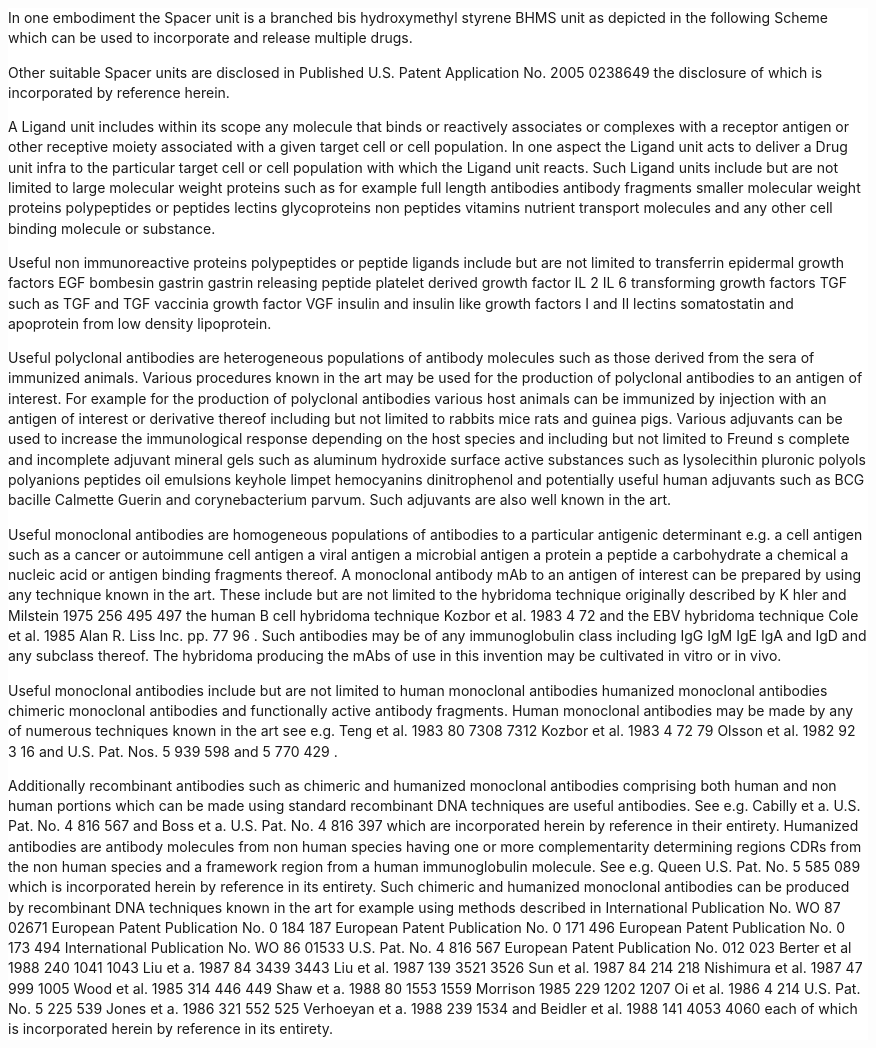 In one embodiment the Spacer unit is a branched bis hydroxymethyl styrene BHMS unit as depicted in the following Scheme which can be used to incorporate and release multiple drugs.

Other suitable Spacer units are disclosed in Published U.S. Patent Application No. 2005 0238649 the disclosure of which is incorporated by reference herein.

A Ligand unit includes within its scope any molecule that binds or reactively associates or complexes with a receptor antigen or other receptive moiety associated with a given target cell or cell population. In one aspect the Ligand unit acts to deliver a Drug unit infra to the particular target cell or cell population with which the Ligand unit reacts. Such Ligand units include but are not limited to large molecular weight proteins such as for example full length antibodies antibody fragments smaller molecular weight proteins polypeptides or peptides lectins glycoproteins non peptides vitamins nutrient transport molecules and any other cell binding molecule or substance.

Useful non immunoreactive proteins polypeptides or peptide ligands include but are not limited to transferrin epidermal growth factors EGF bombesin gastrin gastrin releasing peptide platelet derived growth factor IL 2 IL 6 transforming growth factors TGF such as TGF and TGF vaccinia growth factor VGF insulin and insulin like growth factors I and II lectins somatostatin and apoprotein from low density lipoprotein.

Useful polyclonal antibodies are heterogeneous populations of antibody molecules such as those derived from the sera of immunized animals. Various procedures known in the art may be used for the production of polyclonal antibodies to an antigen of interest. For example for the production of polyclonal antibodies various host animals can be immunized by injection with an antigen of interest or derivative thereof including but not limited to rabbits mice rats and guinea pigs. Various adjuvants can be used to increase the immunological response depending on the host species and including but not limited to Freund s complete and incomplete adjuvant mineral gels such as aluminum hydroxide surface active substances such as lysolecithin pluronic polyols polyanions peptides oil emulsions keyhole limpet hemocyanins dinitrophenol and potentially useful human adjuvants such as BCG bacille Calmette Guerin and corynebacterium parvum. Such adjuvants are also well known in the art.

Useful monoclonal antibodies are homogeneous populations of antibodies to a particular antigenic determinant e.g. a cell antigen such as a cancer or autoimmune cell antigen a viral antigen a microbial antigen a protein a peptide a carbohydrate a chemical a nucleic acid or antigen binding fragments thereof. A monoclonal antibody mAb to an antigen of interest can be prepared by using any technique known in the art. These include but are not limited to the hybridoma technique originally described by K hler and Milstein 1975 256 495 497 the human B cell hybridoma technique Kozbor et al. 1983 4 72 and the EBV hybridoma technique Cole et al. 1985 Alan R. Liss Inc. pp. 77 96 . Such antibodies may be of any immunoglobulin class including IgG IgM IgE IgA and IgD and any subclass thereof. The hybridoma producing the mAbs of use in this invention may be cultivated in vitro or in vivo.

Useful monoclonal antibodies include but are not limited to human monoclonal antibodies humanized monoclonal antibodies chimeric monoclonal antibodies and functionally active antibody fragments. Human monoclonal antibodies may be made by any of numerous techniques known in the art see e.g. Teng et al. 1983 80 7308 7312 Kozbor et al. 1983 4 72 79 Olsson et al. 1982 92 3 16 and U.S. Pat. Nos. 5 939 598 and 5 770 429 .

Additionally recombinant antibodies such as chimeric and humanized monoclonal antibodies comprising both human and non human portions which can be made using standard recombinant DNA techniques are useful antibodies. See e.g. Cabilly et a. U.S. Pat. No. 4 816 567 and Boss et a. U.S. Pat. No. 4 816 397 which are incorporated herein by reference in their entirety. Humanized antibodies are antibody molecules from non human species having one or more complementarity determining regions CDRs from the non human species and a framework region from a human immunoglobulin molecule. See e.g. Queen U.S. Pat. No. 5 585 089 which is incorporated herein by reference in its entirety. Such chimeric and humanized monoclonal antibodies can be produced by recombinant DNA techniques known in the art for example using methods described in International Publication No. WO 87 02671 European Patent Publication No. 0 184 187 European Patent Publication No. 0 171 496 European Patent Publication No. 0 173 494 International Publication No. WO 86 01533 U.S. Pat. No. 4 816 567 European Patent Publication No. 012 023 Berter et al 1988 240 1041 1043 Liu et a. 1987 84 3439 3443 Liu et al. 1987 139 3521 3526 Sun et al. 1987 84 214 218 Nishimura et al. 1987 47 999 1005 Wood et al. 1985 314 446 449 Shaw et a. 1988 80 1553 1559 Morrison 1985 229 1202 1207 Oi et al. 1986 4 214 U.S. Pat. No. 5 225 539 Jones et a. 1986 321 552 525 Verhoeyan et a. 1988 239 1534 and Beidler et al. 1988 141 4053 4060 each of which is incorporated herein by reference in its entirety.
